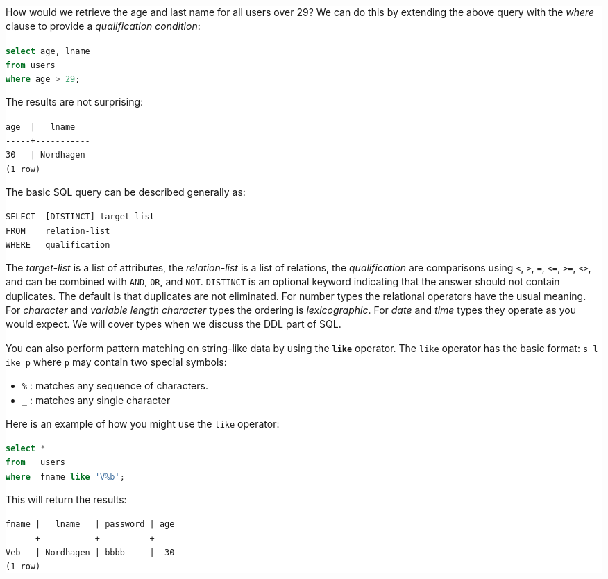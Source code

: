 How would we retrieve the age and last name for all users over 29? We
can do this by extending the above query with the *where* clause to
provide a *qualification condition*:

```sql
select age, lname
from users
where age > 29;
```

The results are not surprising:

```
age  |   lname
-----+-----------
30   | Nordhagen
(1 row)
```

The basic SQL query can be described generally as:

```
SELECT  [DISTINCT] target-list
FROM    relation-list
WHERE   qualification
```

The *target-list* is a list of attributes, the *relation-list* is a
list of relations, the *qualification* are comparisons using `<`, `>`,
`=`, `<=`, `>=`, `<>`, and can be combined with `AND`, `OR`, and
`NOT`. `DISTINCT` is an optional keyword indicating that the answer
should not contain duplicates. The default is that duplicates are not
eliminated. For number types the relational operators have the usual
meaning. For *character* and *variable length character* types the
ordering is *lexicographic*. For *date* and *time* types they operate
as you would expect. We will cover types when we discuss the DDL part
of SQL.

You can also perform pattern matching on string-like data by using the
**`like`** operator. The `like` operator has the basic format: `s like
p` where `p` may contain two special symbols:

- `%` : matches any sequence of characters.
- `_` : matches any single character

Here is an example of how you might use the `like` operator:

```sql
select *
from   users
where  fname like 'V%b';
```

This will return the results:

```
fname |   lname   | password | age
------+-----------+----------+-----
Veb   | Nordhagen | bbbb     |  30
(1 row)
```
